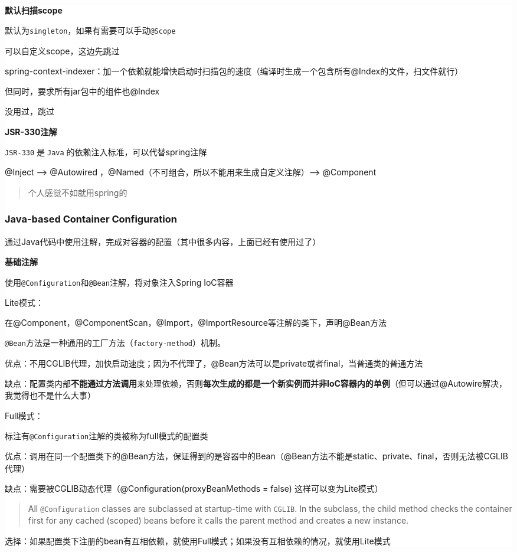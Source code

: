 **默认扫描scope**

默认为`singleton`，如果有需要可以手动`@Scope`

可以自定义scope，这边先跳过



spring-context-indexer：加一个依赖就能增快启动时扫描包的速度（编译时生成一个包含所有@Index的文件，扫文件就行）

但同时，要求所有jar包中的组件也@Index

没用过，跳过



**JSR-330注解**

`JSR-330` 是 `Java` 的依赖注入标准，可以代替spring注解

@Inject --> @Autowired ，@Named（不可组合，所以不能用来生成自定义注解）--> @Component

> 个人感觉不如就用spring的
>



### Java-based Container Configuration

通过Java代码中使用注解，完成对容器的配置（其中很多内容，上面已经有使用过了）



**基础注解**

使用`@Configuration`和`@Bean`注解，将对象注入Spring IoC容器



Lite模式：

在@Component，@ComponentScan，@Import，@ImportResource等注解的类下，声明@Bean方法

`@Bean`方法是一种通用的工厂方法（`factory-method`）机制。

优点：不用CGLIB代理，加快启动速度；因为不代理了，@Bean方法可以是private或者final，当普通类的普通方法

缺点：配置类内部**不能通过方法调用**来处理依赖，否则**每次生成的都是一个新实例而并非IoC容器内的单例**（但可以通过@Autowire解决，我觉得也不是什么大事）



Full模式：

标注有`@Configuration`注解的类被称为full模式的配置类

优点：调用在同一个配置类下的@Bean方法，保证得到的是容器中的Bean（@Bean方法不能是static、private、final，否则无法被CGLIB代理）

缺点：需要被CGLIB动态代理（@Configuration(proxyBeanMethods = false) 这样可以变为Lite模式）

>  All `@Configuration` classes are subclassed at startup-time with `CGLIB`. In the subclass, the child method checks the container first for any cached (scoped) beans before it calls the parent method and creates a new instance.



选择：如果配置类下注册的bean有互相依赖，就使用Full模式；如果没有互相依赖的情况，就使用Lite模式


